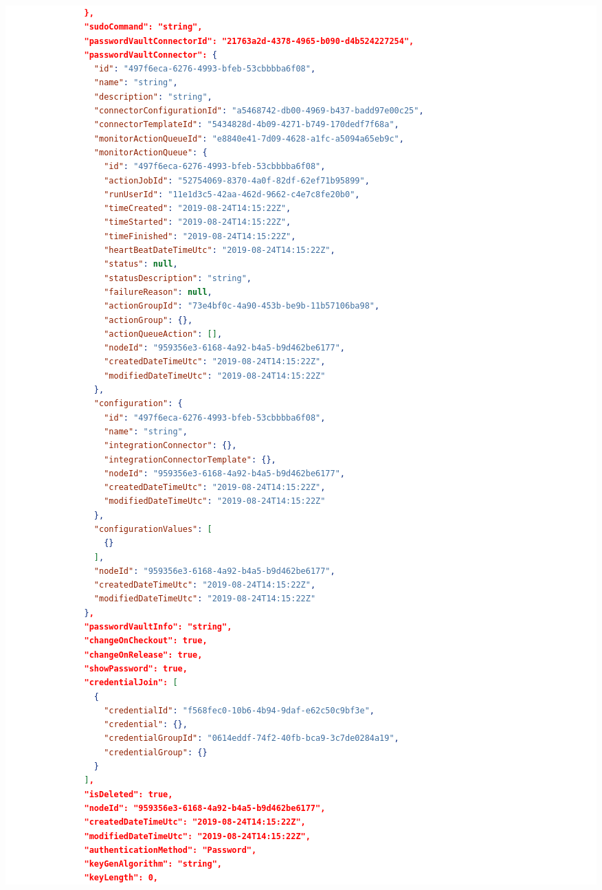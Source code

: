 ```json
                },
                "sudoCommand": "string",
                "passwordVaultConnectorId": "21763a2d-4378-4965-b090-d4b524227254",
                "passwordVaultConnector": {
                  "id": "497f6eca-6276-4993-bfeb-53cbbbba6f08",
                  "name": "string",
                  "description": "string",
                  "connectorConfigurationId": "a5468742-db00-4969-b437-badd97e00c25",
                  "connectorTemplateId": "5434828d-4b09-4271-b749-170dedf7f68a",
                  "monitorActionQueueId": "e8840e41-7d09-4628-a1fc-a5094a65eb9c",
                  "monitorActionQueue": {
                    "id": "497f6eca-6276-4993-bfeb-53cbbbba6f08",
                    "actionJobId": "52754069-8370-4a0f-82df-62ef71b95899",
                    "runUserId": "11e1d3c5-42aa-462d-9662-c4e7c8fe20b0",
                    "timeCreated": "2019-08-24T14:15:22Z",
                    "timeStarted": "2019-08-24T14:15:22Z",
                    "timeFinished": "2019-08-24T14:15:22Z",
                    "heartBeatDateTimeUtc": "2019-08-24T14:15:22Z",
                    "status": null,
                    "statusDescription": "string",
                    "failureReason": null,
                    "actionGroupId": "73e4bf0c-4a90-453b-be9b-11b57106ba98",
                    "actionGroup": {},
                    "actionQueueAction": [],
                    "nodeId": "959356e3-6168-4a92-b4a5-b9d462be6177",
                    "createdDateTimeUtc": "2019-08-24T14:15:22Z",
                    "modifiedDateTimeUtc": "2019-08-24T14:15:22Z"
                  },
                  "configuration": {
                    "id": "497f6eca-6276-4993-bfeb-53cbbbba6f08",
                    "name": "string",
                    "integrationConnector": {},
                    "integrationConnectorTemplate": {},
                    "nodeId": "959356e3-6168-4a92-b4a5-b9d462be6177",
                    "createdDateTimeUtc": "2019-08-24T14:15:22Z",
                    "modifiedDateTimeUtc": "2019-08-24T14:15:22Z"
                  },
                  "configurationValues": [
                    {}
                  ],
                  "nodeId": "959356e3-6168-4a92-b4a5-b9d462be6177",
                  "createdDateTimeUtc": "2019-08-24T14:15:22Z",
                  "modifiedDateTimeUtc": "2019-08-24T14:15:22Z"
                },
                "passwordVaultInfo": "string",
                "changeOnCheckout": true,
                "changeOnRelease": true,
                "showPassword": true,
                "credentialJoin": [
                  {
                    "credentialId": "f568fec0-10b6-4b94-9daf-e62c50c9bf3e",
                    "credential": {},
                    "credentialGroupId": "0614eddf-74f2-40fb-bca9-3c7de0284a19",
                    "credentialGroup": {}
                  }
                ],
                "isDeleted": true,
                "nodeId": "959356e3-6168-4a92-b4a5-b9d462be6177",
                "createdDateTimeUtc": "2019-08-24T14:15:22Z",
                "modifiedDateTimeUtc": "2019-08-24T14:15:22Z",
                "authenticationMethod": "Password",
                "keyGenAlgorithm": "string",
                "keyLength": 0,
```